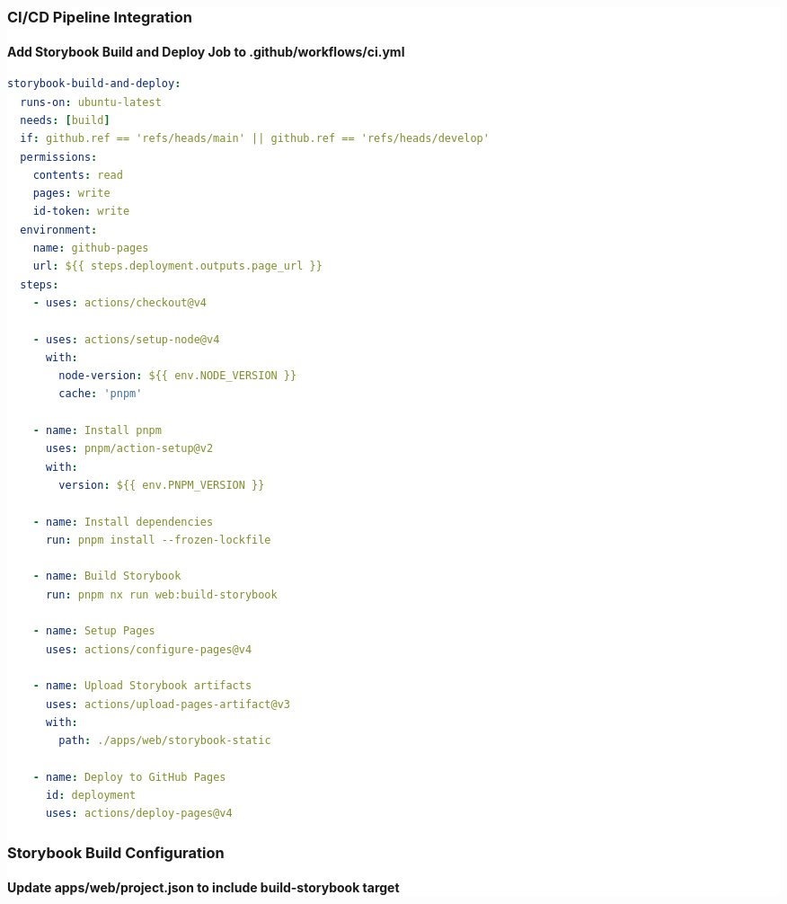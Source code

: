 ### CI/CD Pipeline Integration

**Add Storybook Build and Deploy Job to .github/workflows/ci.yml**

```yaml
storybook-build-and-deploy:
  runs-on: ubuntu-latest
  needs: [build]
  if: github.ref == 'refs/heads/main' || github.ref == 'refs/heads/develop'
  permissions:
    contents: read
    pages: write
    id-token: write
  environment:
    name: github-pages
    url: ${{ steps.deployment.outputs.page_url }}
  steps:
    - uses: actions/checkout@v4

    - uses: actions/setup-node@v4
      with:
        node-version: ${{ env.NODE_VERSION }}
        cache: 'pnpm'

    - name: Install pnpm
      uses: pnpm/action-setup@v2
      with:
        version: ${{ env.PNPM_VERSION }}

    - name: Install dependencies
      run: pnpm install --frozen-lockfile

    - name: Build Storybook
      run: pnpm nx run web:build-storybook

    - name: Setup Pages
      uses: actions/configure-pages@v4

    - name: Upload Storybook artifacts
      uses: actions/upload-pages-artifact@v3
      with:
        path: ./apps/web/storybook-static

    - name: Deploy to GitHub Pages
      id: deployment
      uses: actions/deploy-pages@v4
```

### Storybook Build Configuration

**Update apps/web/project.json to include build-storybook target**

